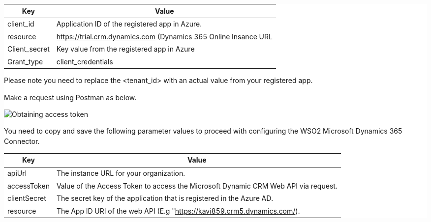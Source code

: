 | Key        | Value |
| ------------- |-------------|
| client_id    | Application ID of the registered app in Azure. |
| resource      |https://trial.crm.dynamics.com (Dynamics 365 Online Insance URL |
| Client_secret |Key value from the registered app in Azure|
| Grant_type    |client_credentials|

Please note you need to replace the <tenant_id> with an actual value from your registered app.

Make a request using Postman as below.

<img src="{{base_path}}/assets/img/integrate/connectors/MSdynamics365-access-token.png" title="Obtaining access token" width="800" alt="Obtaining access token"/>

You need to copy and save the following parameter values to proceed with configuring the WSO2 Microsoft Dynamics 365 Connector.

| Key        | Value |
| ------------- |-------------|
| apiUrl    | The instance URL for your organization.|
| accessToken| Value of the Access Token to access the Microsoft Dynamic CRM Web API via request.|
| clientSecret| The secret key of the application that is registered in the Azure AD.|
| resource| The App ID URI of the web API (E.g "https://kavi859.crm5.dynamics.com/).|